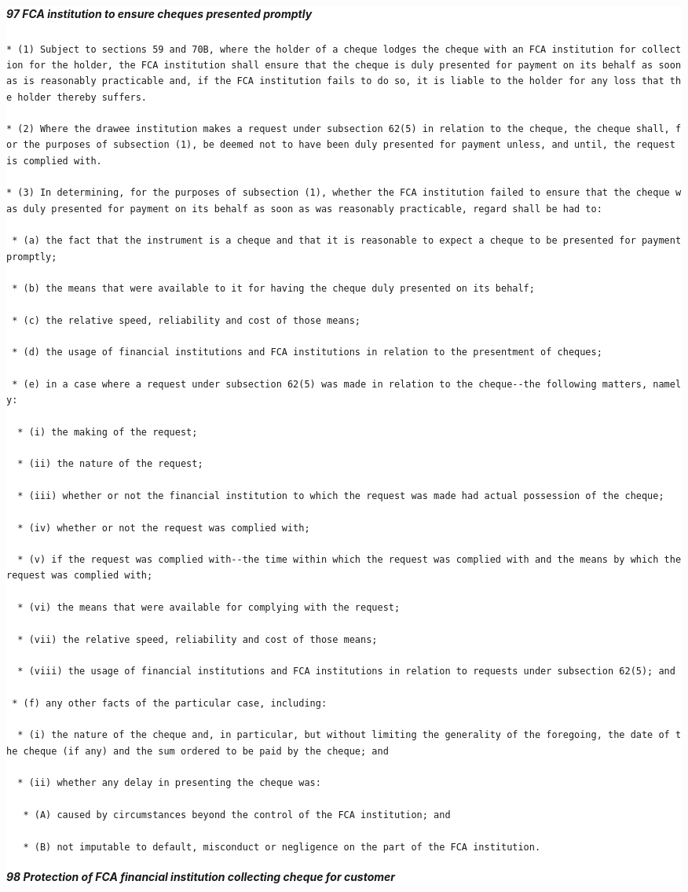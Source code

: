 ##### 97  FCA institution to ensure cheques presented promptly

    * (1) Subject to sections 59 and 70B, where the holder of a cheque lodges the cheque with an FCA institution for collection for the holder, the FCA institution shall ensure that the cheque is duly presented for payment on its behalf as soon as is reasonably practicable and, if the FCA institution fails to do so, it is liable to the holder for any loss that the holder thereby suffers.

    * (2) Where the drawee institution makes a request under subsection 62(5) in relation to the cheque, the cheque shall, for the purposes of subsection (1), be deemed not to have been duly presented for payment unless, and until, the request is complied with.

    * (3) In determining, for the purposes of subsection (1), whether the FCA institution failed to ensure that the cheque was duly presented for payment on its behalf as soon as was reasonably practicable, regard shall be had to:

     * (a) the fact that the instrument is a cheque and that it is reasonable to expect a cheque to be presented for payment promptly;

     * (b) the means that were available to it for having the cheque duly presented on its behalf;

     * (c) the relative speed, reliability and cost of those means;

     * (d) the usage of financial institutions and FCA institutions in relation to the presentment of cheques;

     * (e) in a case where a request under subsection 62(5) was made in relation to the cheque--the following matters, namely:

      * (i) the making of the request;

      * (ii) the nature of the request;

      * (iii) whether or not the financial institution to which the request was made had actual possession of the cheque;

      * (iv) whether or not the request was complied with;

      * (v) if the request was complied with--the time within which the request was complied with and the means by which the request was complied with;

      * (vi) the means that were available for complying with the request;

      * (vii) the relative speed, reliability and cost of those means;

      * (viii) the usage of financial institutions and FCA institutions in relation to requests under subsection 62(5); and

     * (f) any other facts of the particular case, including:

      * (i) the nature of the cheque and, in particular, but without limiting the generality of the foregoing, the date of the cheque (if any) and the sum ordered to be paid by the cheque; and

      * (ii) whether any delay in presenting the cheque was:

       * (A) caused by circumstances beyond the control of the FCA institution; and

       * (B) not imputable to default, misconduct or negligence on the part of the FCA institution.

##### 98  Protection of FCA financial institution collecting cheque for customer
